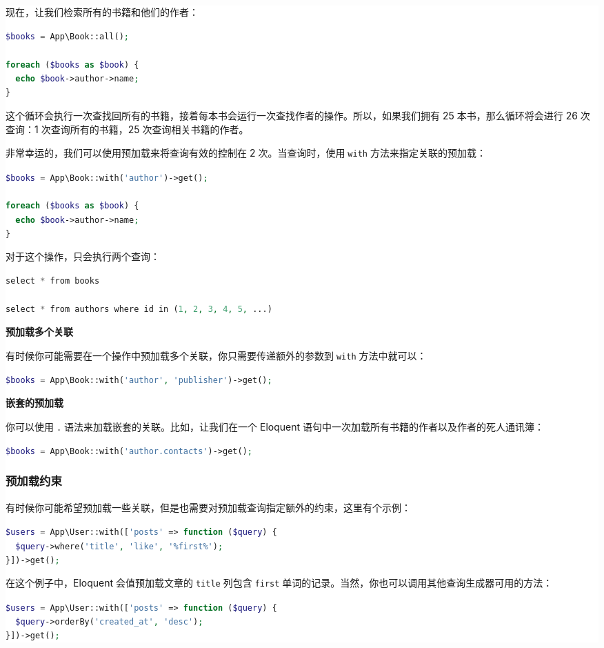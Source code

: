 现在，让我们检索所有的书籍和他们的作者：

```php
$books = App\Book::all();

foreach ($books as $book) {
  echo $book->author->name;
}
```

这个循环会执行一次查找回所有的书籍，接着每本书会运行一次查找作者的操作。所以，如果我们拥有 25 本书，那么循环将会进行 26 次查询：1 次查询所有的书籍，25 次查询相关书籍的作者。

非常幸运的，我们可以使用预加载来将查询有效的控制在 2 次。当查询时，使用 `with` 方法来指定关联的预加载：

```php
$books = App\Book::with('author')->get();

foreach ($books as $book) {
  echo $book->author->name;
}
```

对于这个操作，只会执行两个查询：

```php
select * from books

select * from authors where id in (1, 2, 3, 4, 5, ...)
```

**预加载多个关联**

有时候你可能需要在一个操作中预加载多个关联，你只需要传递额外的参数到 `with` 方法中就可以：

```php
$books = App\Book::with('author', 'publisher')->get();
```

**嵌套的预加载**

你可以使用 `.` 语法来加载嵌套的关联。比如，让我们在一个 Eloquent 语句中一次加载所有书籍的作者以及作者的死人通讯簿：

```php
$books = App\Book::with('author.contacts')->get();
```

### 预加载约束

有时候你可能希望预加载一些关联，但是也需要对预加载查询指定额外的约束，这里有个示例：

```php
$users = App\User::with(['posts' => function ($query) {
  $query->where('title', 'like', '%first%');
}])->get();
```

在这个例子中，Eloquent 会值预加载文章的 `title` 列包含 `first` 单词的记录。当然，你也可以调用其他查询生成器可用的方法：

```php
$users = App\User::with(['posts' => function ($query) {
  $query->orderBy('created_at', 'desc');
}])->get();
```
